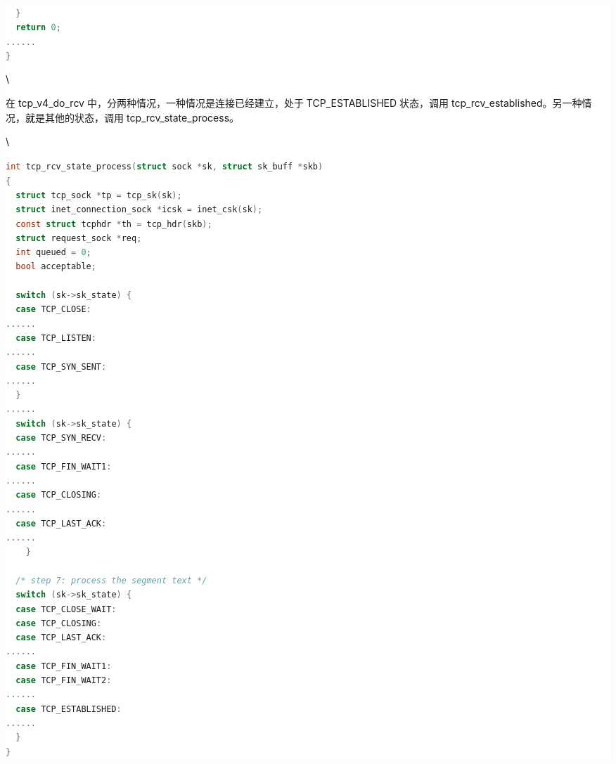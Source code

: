 ```c
  }
  return 0;
......
}

```

\


在 tcp\_v4\_do\_rcv 中，分两种情况，一种情况是连接已经建立，处于 TCP\_ESTABLISHED 状态，调用 tcp\_rcv\_established。另一种情况，就是其他的状态，调用 tcp\_rcv\_state\_process。

\


```c
int tcp_rcv_state_process(struct sock *sk, struct sk_buff *skb)
{
  struct tcp_sock *tp = tcp_sk(sk);
  struct inet_connection_sock *icsk = inet_csk(sk);
  const struct tcphdr *th = tcp_hdr(skb);
  struct request_sock *req;
  int queued = 0;
  bool acceptable;

  switch (sk->sk_state) {
  case TCP_CLOSE:
......
  case TCP_LISTEN:
......
  case TCP_SYN_SENT:
......
  }
......
  switch (sk->sk_state) {
  case TCP_SYN_RECV:
......
  case TCP_FIN_WAIT1: 
......
  case TCP_CLOSING:
......
  case TCP_LAST_ACK:
......
    }

  /* step 7: process the segment text */
  switch (sk->sk_state) {
  case TCP_CLOSE_WAIT:
  case TCP_CLOSING:
  case TCP_LAST_ACK:
......
  case TCP_FIN_WAIT1:
  case TCP_FIN_WAIT2:
......
  case TCP_ESTABLISHED:
......
  }
}

```
